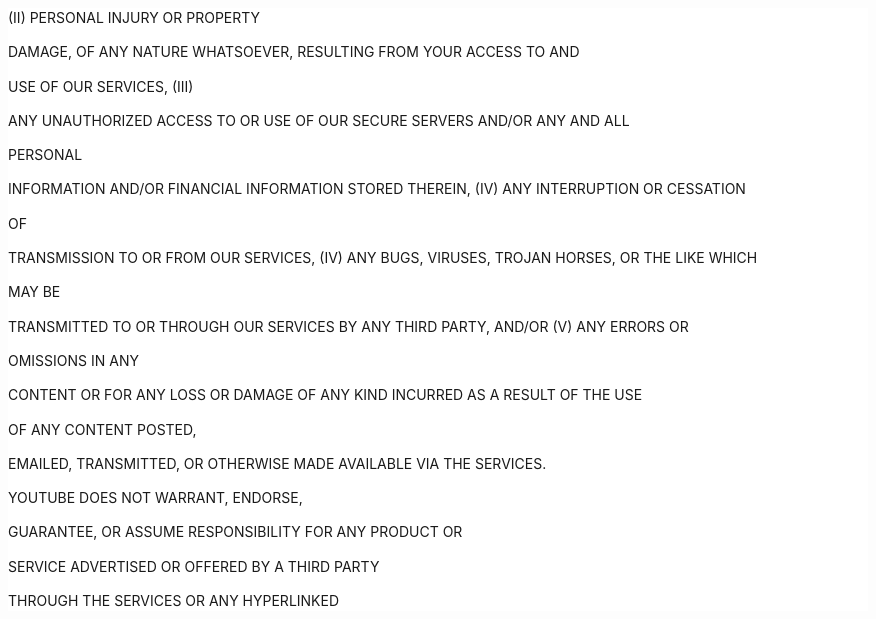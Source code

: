 
</span>(II) PERSONAL INJURY OR PROPERTY<span style="background-color: green;"> </span><span style="background-color: red;">


</span>DAMAGE, OF ANY NATURE WHATSOEVER, RESULTING FROM YOUR ACCESS TO AND<span style="background-color: red;"> </span><span style="background-color: green;">


</span>USE OF OUR SERVICES, (III)<span style="background-color: green;"> </span><span style="background-color: red;">


</span>ANY UNAUTHORIZED ACCESS TO OR USE OF OUR SECURE SERVERS AND/OR ANY AND ALL<span style="background-color: red;"> </span><span style="background-color: green;">


</span>PERSONAL<span style="background-color: green;"> </span><span style="background-color: red;">


</span>INFORMATION AND/OR FINANCIAL INFORMATION STORED THEREIN, (IV) ANY INTERRUPTION OR CESSATION<span style="background-color: red;"> </span><span style="background-color: green;">


</span>OF<span style="background-color: green;"> </span><span style="background-color: red;">


</span>TRANSMISSION TO OR FROM OUR SERVICES, (IV) ANY BUGS, VIRUSES, TROJAN HORSES, OR THE LIKE WHICH<span style="background-color: green;"> </span><span style="background-color: red;">


</span>MAY BE<span style="background-color: red;"> </span><span style="background-color: green;">


</span>TRANSMITTED TO OR THROUGH OUR SERVICES BY ANY THIRD PARTY, AND/OR (V) ANY ERRORS OR<span style="background-color: green;"> </span><span style="background-color: red;">


</span>OMISSIONS IN ANY<span style="background-color: red;"> </span><span style="background-color: green;">


</span>CONTENT OR FOR ANY LOSS OR DAMAGE OF ANY KIND INCURRED AS A RESULT OF THE USE<span style="background-color: green;"> </span><span style="background-color: red;">


</span>OF ANY CONTENT POSTED,<span style="background-color: red;"> </span><span style="background-color: green;">


</span>EMAILED, TRANSMITTED, OR OTHERWISE MADE AVAILABLE VIA THE SERVICES.<span style="background-color: green;"> </span><span style="background-color: red;">


</span>YOUTUBE DOES NOT WARRANT, ENDORSE,<span style="background-color: red;"> </span><span style="background-color: green;">


</span>GUARANTEE, OR ASSUME RESPONSIBILITY FOR ANY PRODUCT OR<span style="background-color: green;"> </span><span style="background-color: red;">


</span>SERVICE ADVERTISED OR OFFERED BY A THIRD PARTY<span style="background-color: red;"> </span><span style="background-color: green;">


</span>THROUGH THE SERVICES OR ANY HYPERLINKED<span style="background-color: green;"> </span><span style="background-color: red;">
